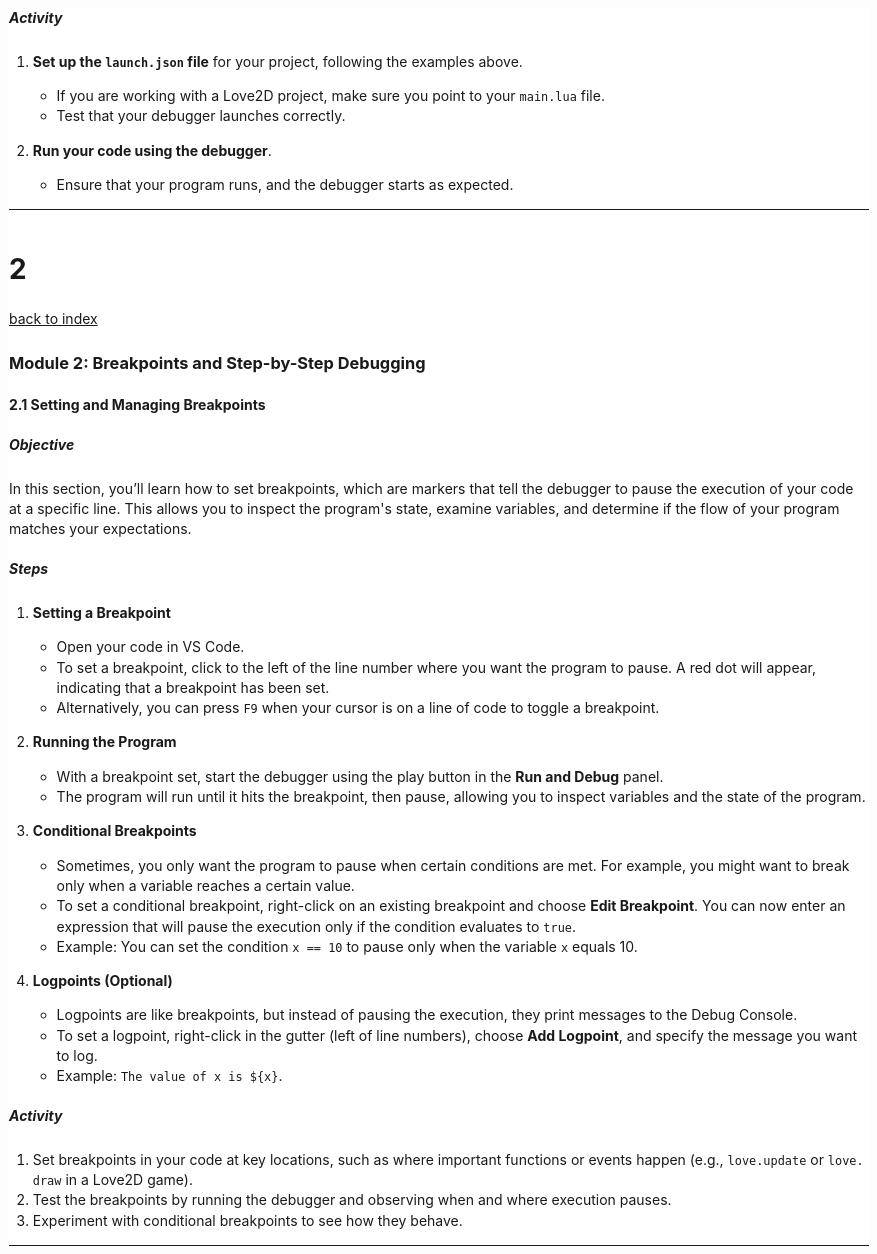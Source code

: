 ##### **Activity**  
1. **Set up the `launch.json` file** for your project, following the examples above.
   - If you are working with a Love2D project, make sure you point to your `main.lua` file.
   - Test that your debugger launches correctly.

2. **Run your code using the debugger**.
   - Ensure that your program runs, and the debugger starts as expected.

---
# 2
[back to index](#index)

### **Module 2: Breakpoints and Step-by-Step Debugging**

#### **2.1 Setting and Managing Breakpoints**

##### **Objective**
In this section, you’ll learn how to set breakpoints, which are markers that tell the debugger to pause the execution of your code at a specific line. This allows you to inspect the program's state, examine variables, and determine if the flow of your program matches your expectations.

##### **Steps**

1. **Setting a Breakpoint**  
   - Open your code in VS Code.
   - To set a breakpoint, click to the left of the line number where you want the program to pause. A red dot will appear, indicating that a breakpoint has been set.
   - Alternatively, you can press `F9` when your cursor is on a line of code to toggle a breakpoint.

2. **Running the Program**  
   - With a breakpoint set, start the debugger using the play button in the **Run and Debug** panel.
   - The program will run until it hits the breakpoint, then pause, allowing you to inspect variables and the state of the program.

3. **Conditional Breakpoints**  
   - Sometimes, you only want the program to pause when certain conditions are met. For example, you might want to break only when a variable reaches a certain value.
   - To set a conditional breakpoint, right-click on an existing breakpoint and choose **Edit Breakpoint**. You can now enter an expression that will pause the execution only if the condition evaluates to `true`.
   - Example: You can set the condition `x == 10` to pause only when the variable `x` equals 10.

4. **Logpoints (Optional)**  
   - Logpoints are like breakpoints, but instead of pausing the execution, they print messages to the Debug Console.
   - To set a logpoint, right-click in the gutter (left of line numbers), choose **Add Logpoint**, and specify the message you want to log.
   - Example: `The value of x is ${x}`.

##### **Activity**
1. Set breakpoints in your code at key locations, such as where important functions or events happen (e.g., `love.update` or `love.draw` in a Love2D game).
2. Test the breakpoints by running the debugger and observing when and where execution pauses.
3. Experiment with conditional breakpoints to see how they behave.

---
